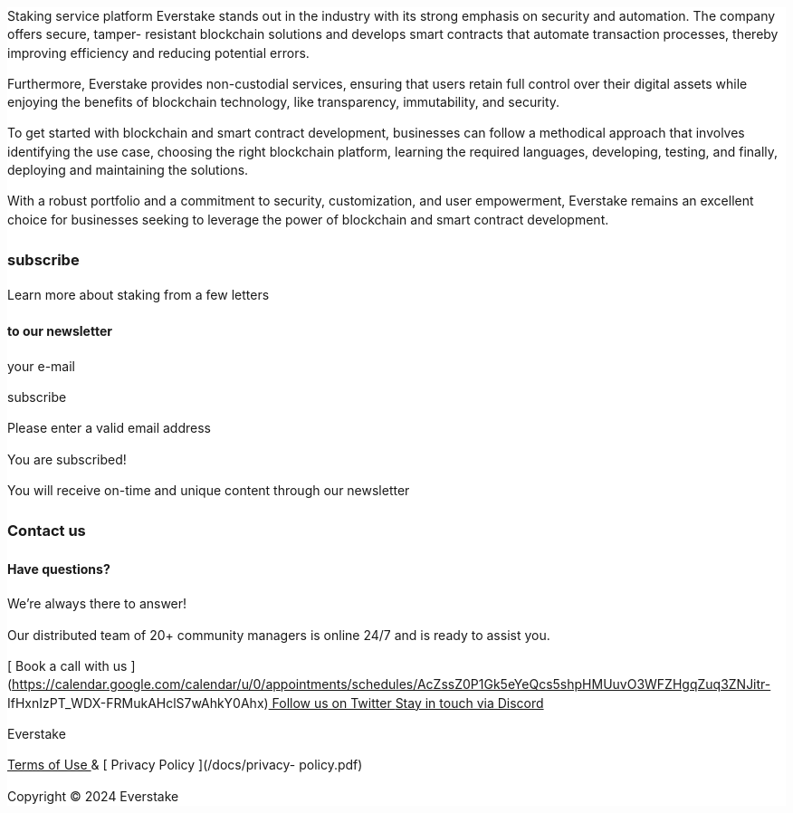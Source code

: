 Staking service platform Everstake stands out in the industry with its strong
emphasis on security and automation. The company offers secure, tamper-
resistant blockchain solutions and develops smart contracts that automate
transaction processes, thereby improving efficiency and reducing potential
errors.

Furthermore, Everstake provides non-custodial services, ensuring that users
retain full control over their digital assets while enjoying the benefits of
blockchain technology, like transparency, immutability, and security.

To get started with blockchain and smart contract development, businesses can
follow a methodical approach that involves identifying the use case, choosing
the right blockchain platform, learning the required languages, developing,
testing, and finally, deploying and maintaining the solutions.

With a robust portfolio and a commitment to security, customization, and user
empowerment, Everstake remains an excellent choice for businesses seeking to
leverage the power of blockchain and smart contract development.

### subscribe

Learn more about staking from a few letters

#### to our newsletter

your e-mail

subscribe

Please enter a valid email address

You are subscribed!

You will receive on-time and unique content through our newsletter

###  Contact us

####  Have questions?  
We’re always there to answer!

Our distributed team of 20+ community managers is online 24/7 and is ready to
assist you.

[ Book a call with us
](https://calendar.google.com/calendar/u/0/appointments/schedules/AcZssZ0P1Gk5eYeQcs5shpHMUuvO3WFZHgqZuq3ZNJitr-
IfHxnIzPT_WDX-FRMukAHclS7wAhkY0Ahx)[ Follow us on Twitter
](https://twitter.com/everstake_pool)[ Stay in touch via Discord
](https://discord.gg/NvcW47V3Xb)

Everstake

[ Terms of Use ](/docs/terms-of-use.pdf) & [ Privacy Policy ](/docs/privacy-
policy.pdf)

Copyright © 2024 Everstake
